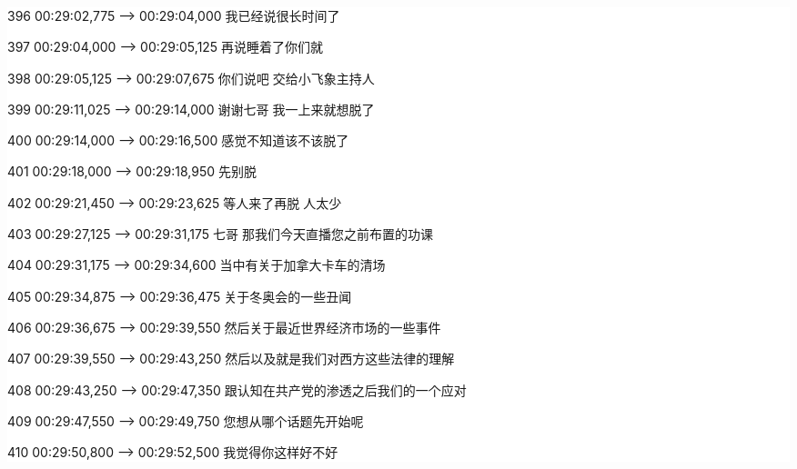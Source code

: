 396
00:29:02,775 –&gt; 00:29:04,000
我已经说很长时间了
 
397
00:29:04,000 –&gt; 00:29:05,125
再说睡着了你们就
 
398
00:29:05,125 –&gt; 00:29:07,675
你们说吧 交给小飞象主持人
 
399
00:29:11,025 –&gt; 00:29:14,000
谢谢七哥 我一上来就想脱了
 
400
00:29:14,000 –&gt; 00:29:16,500
感觉不知道该不该脱了
 
401
00:29:18,000 –&gt; 00:29:18,950
先别脱
 
402
00:29:21,450 –&gt; 00:29:23,625
等人来了再脱 人太少
 
403
00:29:27,125 –&gt; 00:29:31,175
七哥 那我们今天直播您之前布置的功课
 
404
00:29:31,175 –&gt; 00:29:34,600
当中有关于加拿大卡车的清场
 
405
00:29:34,875 –&gt; 00:29:36,475
关于冬奥会的一些丑闻
 
406
00:29:36,675 –&gt; 00:29:39,550
然后关于最近世界经济市场的一些事件
 
407
00:29:39,550 –&gt; 00:29:43,250
然后以及就是我们对西方这些法律的理解
 
408
00:29:43,250 –&gt; 00:29:47,350
跟认知在共产党的渗透之后我们的一个应对
 
409
00:29:47,550 –&gt; 00:29:49,750
您想从哪个话题先开始呢
 
410
00:29:50,800 –&gt; 00:29:52,500
我觉得你这样好不好
 